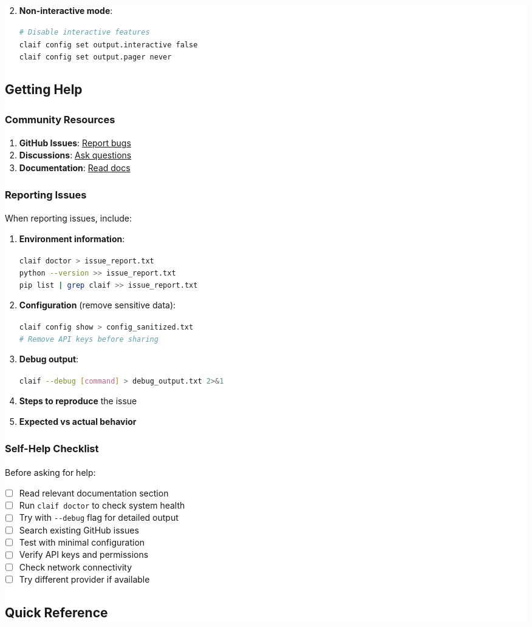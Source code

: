 2. **Non-interactive mode**:
   ```bash
   # Disable interactive features
   claif config set output.interactive false
   claif config set output.pager never
   ```

## Getting Help

### Community Resources

1. **GitHub Issues**: [Report bugs](https://github.com/twardoch/claif/issues)
2. **Discussions**: [Ask questions](https://github.com/twardoch/claif/discussions)
3. **Documentation**: [Read docs](https://twardoch.github.io/claif/)

### Reporting Issues

When reporting issues, include:

1. **Environment information**:
   ```bash
   claif doctor > issue_report.txt
   python --version >> issue_report.txt
   pip list | grep claif >> issue_report.txt
   ```

2. **Configuration** (remove sensitive data):
   ```bash
   claif config show > config_sanitized.txt
   # Remove API keys before sharing
   ```

3. **Debug output**:
   ```bash
   claif --debug [command] > debug_output.txt 2>&1
   ```

4. **Steps to reproduce** the issue
5. **Expected vs actual behavior**

### Self-Help Checklist

Before asking for help:

- [ ] Read relevant documentation section
- [ ] Run `claif doctor` to check system health
- [ ] Try with `--debug` flag for detailed output
- [ ] Search existing GitHub issues
- [ ] Test with minimal configuration
- [ ] Verify API keys and permissions
- [ ] Check network connectivity
- [ ] Try different provider if available

## Quick Reference
